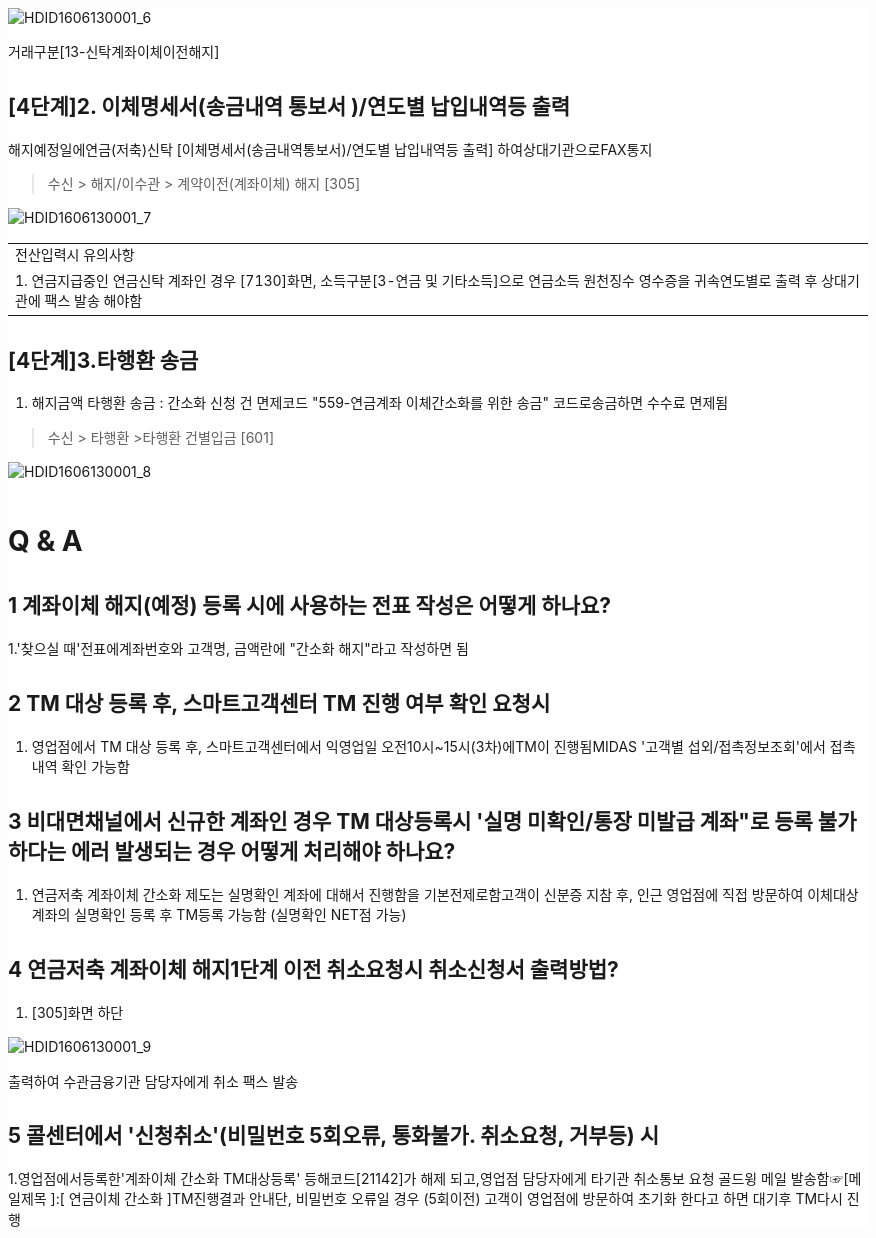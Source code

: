 ![HDID1606130001_6](HDID1606130001_6.jpg)

거래구분[13-신탁계좌이체이전해지]
## [4단계]2. 이체명세서(송금내역 통보서 )/연도별 납입내역등 출력
해지예정일에연금(저축)신탁 [이체명세서(송금내역통보서)/연도별 납입내역등 출력] 하여상대기관으로FAX통지
> 수신 > 해지/이수관 > 계약이전(계좌이체) 해지 [305]

![HDID1606130001_7](HDID1606130001_7.jpg)


<table><tbody><tr>
<td>
전산입력시 유의사항</td></tr><tr>
<td>1. 연금지급중인 연금신탁 계좌인 경우 [7130]화면, 소득구분[3-연금 및 기타소득]으로 연금소득 원천징수
영수증을 귀속연도별로 출력 후 상대기관에 팩스 발송 해야함</td></tr></tbody>
</table>


## [4단계]3.타행환 송금
1. 해지금액 타행환 송금 : 간소화 신청 건 면제코드 "559-연금계좌 이체간소화를 위한 송금" 코드로송금하면 수수료 면제됨
> 수신 > 타행환 >타행환 건별입금 [601]

![HDID1606130001_8](HDID1606130001_8.jpg)

# Q & A
## 1 계좌이체 해지(예정) 등록 시에 사용하는 전표 작성은 어떻게 하나요?
1.'찾으실 때'전표에계좌번호와 고객명, 금액란에 "간소화 해지"라고 작성하면 됨
## 2 TM 대상 등록 후, 스마트고객센터 TM 진행 여부 확인 요청시
1. 영업점에서 TM 대상 등록 후, 스마트고객센터에서 익영업일
오전10시~15시(3차)에TM이 진행됨MIDAS '고객별 섭외/접촉정보조회'에서 접촉내역 확인 가능함
## 3 비대면채널에서 신규한 계좌인 경우 TM 대상등록시 '실명 미확인/통장 미발급 계좌"로 등록 불가하다는 에러 발생되는 경우 어떻게 처리해야 하나요?
1. 연금저축 계좌이체 간소화 제도는 실명확인 계좌에 대해서 진행함을 기본전제로함고객이 신분증 지참 후, 인근 영업점에 직접 방문하여 이체대상 계좌의 실명확인 등록 후
TM등록 가능함 (실명확인 NET점 가능)
## 4 연금저축 계좌이체 해지1단계 이전 취소요청시 취소신청서 출력방법?
1. [305]화면 하단

![HDID1606130001_9](HDID1606130001_9.jpg)

출력하여 수관금융기관
담당자에게 취소
팩스 발송
## 5 콜센터에서 '신청취소'(비밀번호 5회오류, 통화불가. 취소요청, 거부등) 시
1.영업점에서등록한'계좌이체 간소화 TM대상등록' 등해코드[21142]가 해제 되고,영업점 담당자에게 타기관 취소통보 요청
골드윙 메일 발송함☞[메일제목 ]:[ 연금이체 간소화 ]TM진행결과 안내단, 비밀번호 오류일 경우 (5회이전) 고객이 영업점에 방문하여 초기화 한다고 하면 대기후 TM다시 진행
